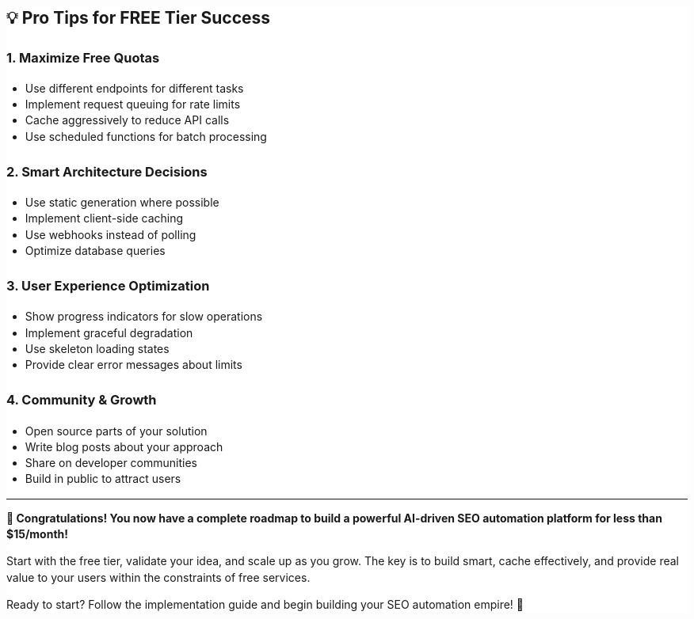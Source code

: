 
## 💡 Pro Tips for FREE Tier Success

### 1. Maximize Free Quotas
- Use different endpoints for different tasks
- Implement request queuing for rate limits
- Cache aggressively to reduce API calls
- Use scheduled functions for batch processing

### 2. Smart Architecture Decisions
- Use static generation where possible
- Implement client-side caching
- Use webhooks instead of polling
- Optimize database queries

### 3. User Experience Optimization
- Show progress indicators for slow operations
- Implement graceful degradation
- Use skeleton loading states
- Provide clear error messages about limits

### 4. Community & Growth
- Open source parts of your solution
- Write blog posts about your approach
- Share on developer communities
- Build in public to attract users

---

**🎉 Congratulations! You now have a complete roadmap to build a powerful AI-driven SEO automation platform for less than $15/month!**

Start with the free tier, validate your idea, and scale up as you grow. The key is to build smart, cache effectively, and provide real value to your users within the constraints of free services.

Ready to start? Follow the implementation guide and begin building your SEO automation empire! 🚀 